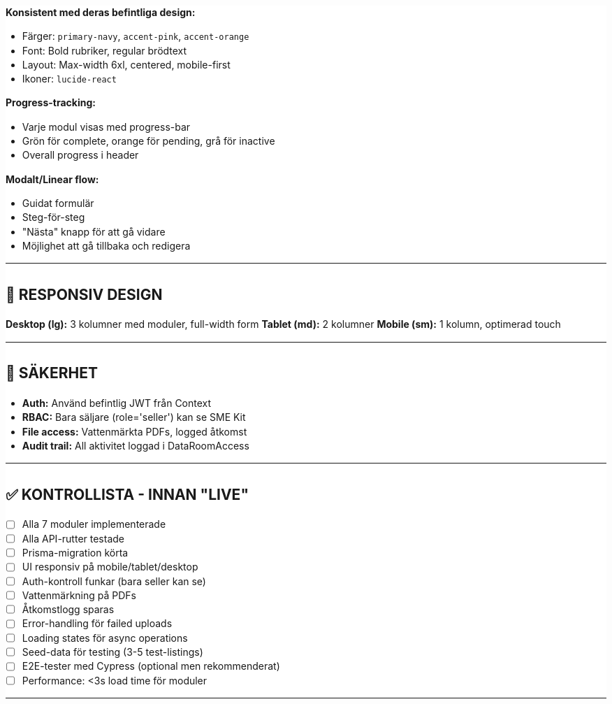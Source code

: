 **Konsistent med deras befintliga design:**
- Färger: `primary-navy`, `accent-pink`, `accent-orange`
- Font: Bold rubriker, regular brödtext
- Layout: Max-width 6xl, centered, mobile-first
- Ikoner: `lucide-react`

**Progress-tracking:**
- Varje modul visas med progress-bar
- Grön för complete, orange för pending, grå för inactive
- Overall progress i header

**Modalt/Linear flow:**
- Guidat formulär
- Steg-för-steg
- "Nästa" knapp för att gå vidare
- Möjlighet att gå tillbaka och redigera

---

## 📱 RESPONSIV DESIGN

**Desktop (lg):** 3 kolumner med moduler, full-width form
**Tablet (md):** 2 kolumner
**Mobile (sm):** 1 kolumn, optimerad touch

---

## 🔐 SÄKERHET

- **Auth:** Använd befintlig JWT från Context
- **RBAC:** Bara säljare (role='seller') kan se SME Kit
- **File access:** Vattenmärkta PDFs, logged åtkomst
- **Audit trail:** All aktivitet loggad i DataRoomAccess

---

## ✅ KONTROLLISTA - INNAN "LIVE"

- [ ] Alla 7 moduler implementerade
- [ ] Alla API-rutter testade
- [ ] Prisma-migration körta
- [ ] UI responsiv på mobile/tablet/desktop
- [ ] Auth-kontroll funkar (bara seller kan se)
- [ ] Vattenmärkning på PDFs
- [ ] Åtkomstlogg sparas
- [ ] Error-handling för failed uploads
- [ ] Loading states för async operations
- [ ] Seed-data för testing (3-5 test-listings)
- [ ] E2E-tester med Cypress (optional men rekommenderat)
- [ ] Performance: <3s load time för moduler

---
